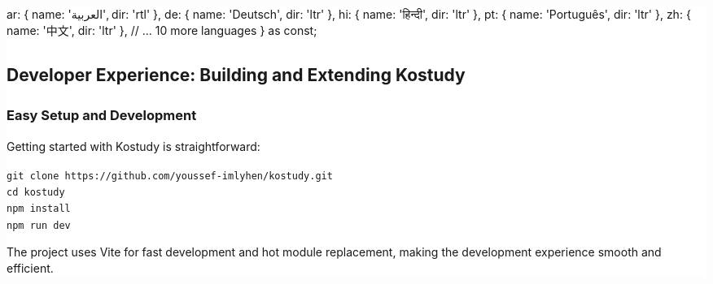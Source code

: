   <span class="na">ar</span><span class="p">:</span> <span class="p">{</span> <span class="na">name</span><span class="p">:</span> <span class="dl">'</span><span class="s1">العربية</span><span class="dl">'</span><span class="p">,</span> <span class="na">dir</span><span class="p">:</span> <span class="dl">'</span><span class="s1">rtl</span><span class="dl">'</span> <span class="p">},</span>
  <span class="na">de</span><span class="p">:</span> <span class="p">{</span> <span class="na">name</span><span class="p">:</span> <span class="dl">'</span><span class="s1">Deutsch</span><span class="dl">'</span><span class="p">,</span> <span class="na">dir</span><span class="p">:</span> <span class="dl">'</span><span class="s1">ltr</span><span class="dl">'</span> <span class="p">},</span>
  <span class="na">hi</span><span class="p">:</span> <span class="p">{</span> <span class="na">name</span><span class="p">:</span> <span class="dl">'</span><span class="s1">हिन्दी</span><span class="dl">'</span><span class="p">,</span> <span class="na">dir</span><span class="p">:</span> <span class="dl">'</span><span class="s1">ltr</span><span class="dl">'</span> <span class="p">},</span>
  <span class="na">pt</span><span class="p">:</span> <span class="p">{</span> <span class="na">name</span><span class="p">:</span> <span class="dl">'</span><span class="s1">Português</span><span class="dl">'</span><span class="p">,</span> <span class="na">dir</span><span class="p">:</span> <span class="dl">'</span><span class="s1">ltr</span><span class="dl">'</span> <span class="p">},</span>
  <span class="na">zh</span><span class="p">:</span> <span class="p">{</span> <span class="na">name</span><span class="p">:</span> <span class="dl">'</span><span class="s1">中文</span><span class="dl">'</span><span class="p">,</span> <span class="na">dir</span><span class="p">:</span> <span class="dl">'</span><span class="s1">ltr</span><span class="dl">'</span> <span class="p">},</span>
  <span class="c1">// ... 10 more languages</span>
<span class="p">}</span> <span class="k">as</span> <span class="kd">const</span><span class="p">;</span>
</code></pre>

</div>



<h2>
  
  
  Developer Experience: Building and Extending Kostudy
</h2>

<h3>
  
  
  Easy Setup and Development
</h3>

<p>Getting started with Kostudy is straightforward:<br>
</p>

<div class="highlight js-code-highlight">
<pre class="highlight shell"><code>git clone https://github.com/youssef-imlyhen/kostudy.git
<span class="nb">cd </span>kostudy
npm <span class="nb">install
</span>npm run dev
</code></pre>

</div>



<p>The project uses Vite for fast development and hot module replacement, making the development experience smooth and efficient.</p>
